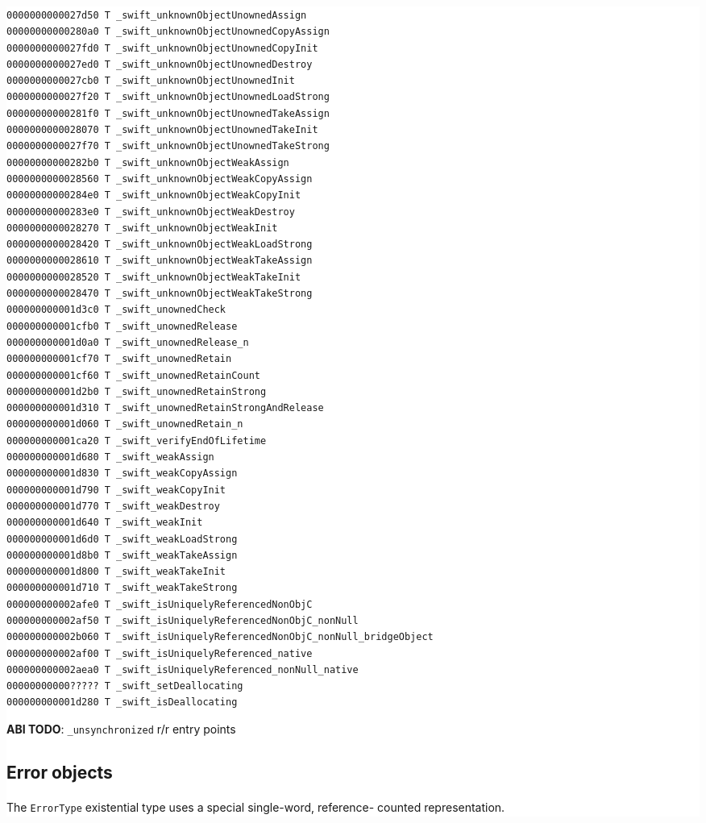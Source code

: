 ```
0000000000027d50 T _swift_unknownObjectUnownedAssign
00000000000280a0 T _swift_unknownObjectUnownedCopyAssign
0000000000027fd0 T _swift_unknownObjectUnownedCopyInit
0000000000027ed0 T _swift_unknownObjectUnownedDestroy
0000000000027cb0 T _swift_unknownObjectUnownedInit
0000000000027f20 T _swift_unknownObjectUnownedLoadStrong
00000000000281f0 T _swift_unknownObjectUnownedTakeAssign
0000000000028070 T _swift_unknownObjectUnownedTakeInit
0000000000027f70 T _swift_unknownObjectUnownedTakeStrong
00000000000282b0 T _swift_unknownObjectWeakAssign
0000000000028560 T _swift_unknownObjectWeakCopyAssign
00000000000284e0 T _swift_unknownObjectWeakCopyInit
00000000000283e0 T _swift_unknownObjectWeakDestroy
0000000000028270 T _swift_unknownObjectWeakInit
0000000000028420 T _swift_unknownObjectWeakLoadStrong
0000000000028610 T _swift_unknownObjectWeakTakeAssign
0000000000028520 T _swift_unknownObjectWeakTakeInit
0000000000028470 T _swift_unknownObjectWeakTakeStrong
000000000001d3c0 T _swift_unownedCheck
000000000001cfb0 T _swift_unownedRelease
000000000001d0a0 T _swift_unownedRelease_n
000000000001cf70 T _swift_unownedRetain
000000000001cf60 T _swift_unownedRetainCount
000000000001d2b0 T _swift_unownedRetainStrong
000000000001d310 T _swift_unownedRetainStrongAndRelease
000000000001d060 T _swift_unownedRetain_n
000000000001ca20 T _swift_verifyEndOfLifetime
000000000001d680 T _swift_weakAssign
000000000001d830 T _swift_weakCopyAssign
000000000001d790 T _swift_weakCopyInit
000000000001d770 T _swift_weakDestroy
000000000001d640 T _swift_weakInit
000000000001d6d0 T _swift_weakLoadStrong
000000000001d8b0 T _swift_weakTakeAssign
000000000001d800 T _swift_weakTakeInit
000000000001d710 T _swift_weakTakeStrong
000000000002afe0 T _swift_isUniquelyReferencedNonObjC
000000000002af50 T _swift_isUniquelyReferencedNonObjC_nonNull
000000000002b060 T _swift_isUniquelyReferencedNonObjC_nonNull_bridgeObject
000000000002af00 T _swift_isUniquelyReferenced_native
000000000002aea0 T _swift_isUniquelyReferenced_nonNull_native
00000000000????? T _swift_setDeallocating
000000000001d280 T _swift_isDeallocating
```

**ABI TODO**: `_unsynchronized` r/r entry points

## Error objects

The `ErrorType` existential type uses a special single-word, reference-
counted representation.
